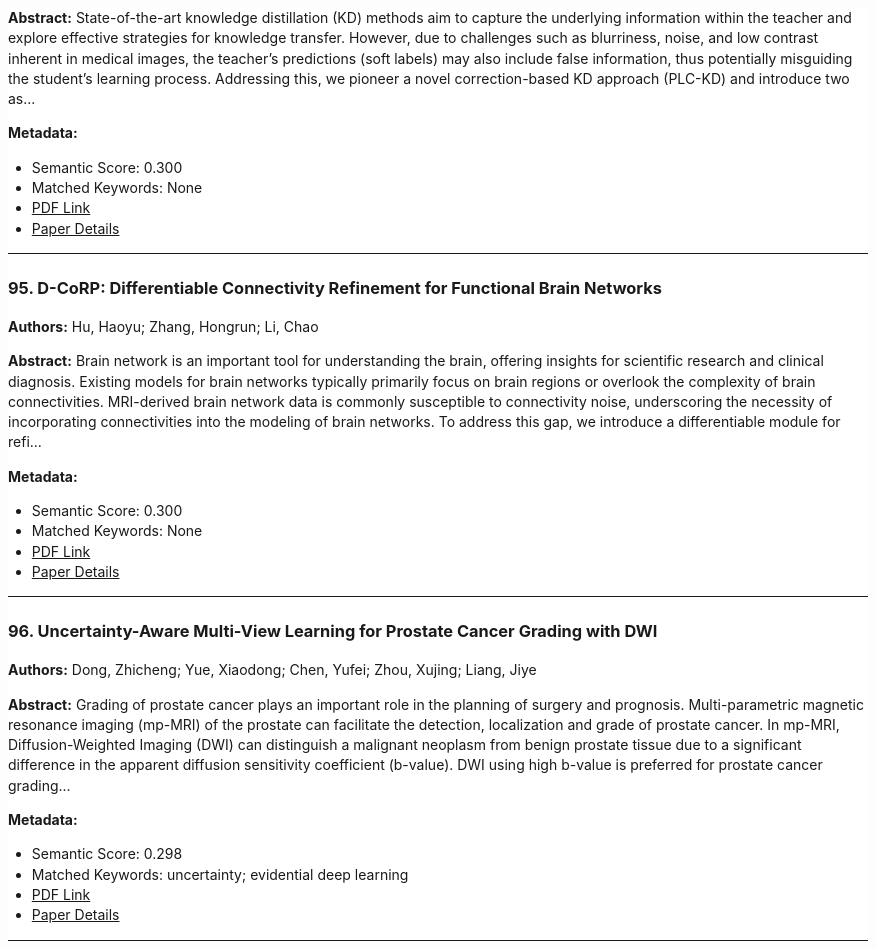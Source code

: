 **Abstract:** State-of-the-art knowledge distillation (KD) methods aim to capture the underlying information within the teacher and explore effective strategies for knowledge transfer.
However, due to challenges such as blurriness, noise, and low contrast inherent in medical images, the teacher’s predictions (soft labels) may also include false information, thus potentially misguiding the student’s learning process.
Addressing this, we pioneer a novel correction-based KD approach (PLC-KD) and introduce two as...

**Metadata:**
- Semantic Score: 0.300
- Matched Keywords: None
- [PDF Link](https://papers.miccai.org/miccai-2024/paper/2751_paper.pdf)
- [Paper Details](https://papers.miccai.org/miccai-2024/622-Paper2751.html)

---

### 95. D-CoRP: Differentiable Connectivity Refinement for Functional Brain Networks

**Authors:** Hu, Haoyu; Zhang, Hongrun; Li, Chao

**Abstract:** Brain network is an important tool for understanding the brain, offering insights for scientific research and clinical diagnosis. Existing models for brain networks typically primarily focus on brain regions or overlook the complexity of brain connectivities. MRI-derived brain network data is commonly susceptible to connectivity noise, underscoring the necessity of incorporating connectivities into the modeling of brain networks. To address this gap, we introduce a differentiable module for refi...

**Metadata:**
- Semantic Score: 0.300
- Matched Keywords: None
- [PDF Link](https://papers.miccai.org/miccai-2024/paper/2022_paper.pdf)
- [Paper Details](https://papers.miccai.org/miccai-2024/193-Paper2022.html)

---

### 96. Uncertainty-Aware Multi-View Learning for Prostate Cancer Grading with DWI

**Authors:** Dong, Zhicheng; Yue, Xiaodong; Chen, Yufei; Zhou, Xujing; Liang, Jiye

**Abstract:** Grading of prostate cancer plays an important role in the planning of surgery and prognosis. Multi-parametric magnetic resonance imaging (mp-MRI) of the prostate can facilitate the detection, localization and grade of prostate cancer. In mp-MRI, Diffusion-Weighted Imaging (DWI) can distinguish a malignant neoplasm from benign prostate tissue due to a significant difference in the apparent diffusion sensitivity coefficient (b-value). DWI using high b-value is preferred for prostate cancer grading...

**Metadata:**
- Semantic Score: 0.298
- Matched Keywords: uncertainty; evidential deep learning
- [PDF Link](https://papers.miccai.org/miccai-2024/paper/2652_paper.pdf)
- [Paper Details](https://papers.miccai.org/miccai-2024/811-Paper2652.html)

---
